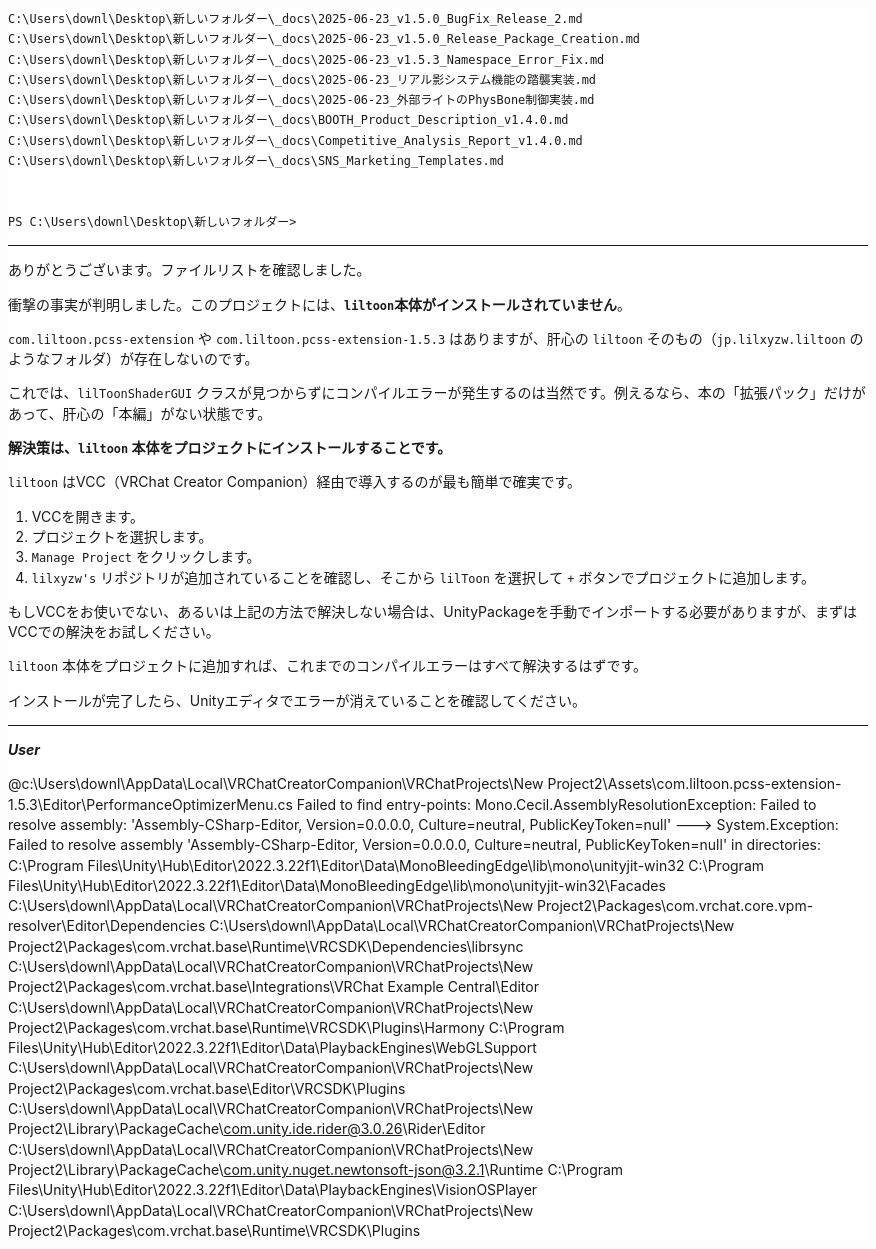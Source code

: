 ```
C:\Users\downl\Desktop\新しいフォルダー\_docs\2025-06-23_v1.5.0_BugFix_Release_2.md
C:\Users\downl\Desktop\新しいフォルダー\_docs\2025-06-23_v1.5.0_Release_Package_Creation.md
C:\Users\downl\Desktop\新しいフォルダー\_docs\2025-06-23_v1.5.3_Namespace_Error_Fix.md
C:\Users\downl\Desktop\新しいフォルダー\_docs\2025-06-23_リアル影システム機能の踏襲実装.md
C:\Users\downl\Desktop\新しいフォルダー\_docs\2025-06-23_外部ライトのPhysBone制御実装.md
C:\Users\downl\Desktop\新しいフォルダー\_docs\BOOTH_Product_Description_v1.4.0.md
C:\Users\downl\Desktop\新しいフォルダー\_docs\Competitive_Analysis_Report_v1.4.0.md
C:\Users\downl\Desktop\新しいフォルダー\_docs\SNS_Marketing_Templates.md


PS C:\Users\downl\Desktop\新しいフォルダー>
```

---

ありがとうございます。ファイルリストを確認しました。

衝撃の事実が判明しました。このプロジェクトには、**`liltoon`本体がインストールされていません**。

`com.liltoon.pcss-extension` や `com.liltoon.pcss-extension-1.5.3` はありますが、肝心の `liltoon` そのもの（`jp.lilxyzw.liltoon` のようなフォルダ）が存在しないのです。

これでは、`lilToonShaderGUI` クラスが見つからずにコンパイルエラーが発生するのは当然です。例えるなら、本の「拡張パック」だけがあって、肝心の「本編」がない状態です。

**解決策は、`liltoon` 本体をプロジェクトにインストールすることです。**

`liltoon` はVCC（VRChat Creator Companion）経由で導入するのが最も簡単で確実です。

1.  VCCを開きます。
2.  プロジェクトを選択します。
3.  `Manage Project` をクリックします。
4.  `lilxyzw's` リポジトリが追加されていることを確認し、そこから `lilToon` を選択して `+` ボタンでプロジェクトに追加します。

もしVCCをお使いでない、あるいは上記の方法で解決しない場合は、UnityPackageを手動でインポートする必要がありますが、まずはVCCでの解決をお試しください。

`liltoon` 本体をプロジェクトに追加すれば、これまでのコンパイルエラーはすべて解決するはずです。

インストールが完了したら、Unityエディタでエラーが消えていることを確認してください。

---

_**User**_

@c:\Users\downl\AppData\Local\VRChatCreatorCompanion\VRChatProjects\New Project2\Assets\com.liltoon.pcss-extension-1.5.3\Editor\PerformanceOptimizerMenu.cs Failed to find entry-points:
Mono.Cecil.AssemblyResolutionException: Failed to resolve assembly: 'Assembly-CSharp-Editor, Version=0.0.0.0, Culture=neutral, PublicKeyToken=null' ---> System.Exception: Failed to resolve assembly 'Assembly-CSharp-Editor, Version=0.0.0.0, Culture=neutral, PublicKeyToken=null' in directories: C:\Program Files\Unity\Hub\Editor\2022.3.22f1\Editor\Data\MonoBleedingEdge\lib\mono\unityjit-win32
C:\Program Files\Unity\Hub\Editor\2022.3.22f1\Editor\Data\MonoBleedingEdge\lib\mono\unityjit-win32\Facades
C:\Users\downl\AppData\Local\VRChatCreatorCompanion\VRChatProjects\New Project2\Packages\com.vrchat.core.vpm-resolver\Editor\Dependencies
C:\Users\downl\AppData\Local\VRChatCreatorCompanion\VRChatProjects\New Project2\Packages\com.vrchat.base\Runtime\VRCSDK\Dependencies\librsync
C:\Users\downl\AppData\Local\VRChatCreatorCompanion\VRChatProjects\New Project2\Packages\com.vrchat.base\Integrations\VRChat Example Central\Editor
C:\Users\downl\AppData\Local\VRChatCreatorCompanion\VRChatProjects\New Project2\Packages\com.vrchat.base\Runtime\VRCSDK\Plugins\Harmony
C:\Program Files\Unity\Hub\Editor\2022.3.22f1\Editor\Data\PlaybackEngines\WebGLSupport
C:\Users\downl\AppData\Local\VRChatCreatorCompanion\VRChatProjects\New Project2\Packages\com.vrchat.base\Editor\VRCSDK\Plugins
C:\Users\downl\AppData\Local\VRChatCreatorCompanion\VRChatProjects\New Project2\Library\PackageCache\com.unity.ide.rider@3.0.26\Rider\Editor
C:\Users\downl\AppData\Local\VRChatCreatorCompanion\VRChatProjects\New Project2\Library\PackageCache\com.unity.nuget.newtonsoft-json@3.2.1\Runtime
C:\Program Files\Unity\Hub\Editor\2022.3.22f1\Editor\Data\PlaybackEngines\VisionOSPlayer
C:\Users\downl\AppData\Local\VRChatCreatorCompanion\VRChatProjects\New Project2\Packages\com.vrchat.base\Runtime\VRCSDK\Plugins